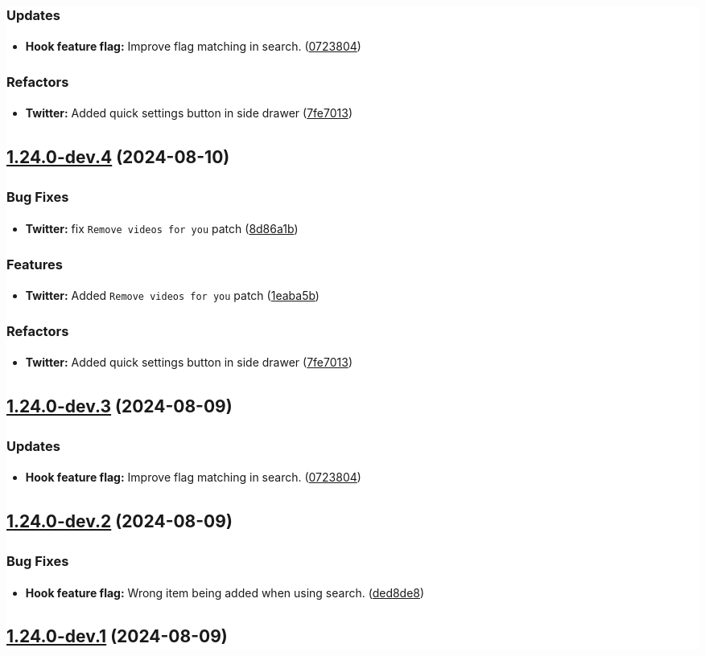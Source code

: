 
### Updates

* **Hook feature flag:** Improve flag matching in search. ([0723804](https://github.com/crimera/revanced-integrations/commit/07238045c1b3da94ceb3be29dab2b98a8bb073c0))


### Refactors

* **Twitter:** Added quick settings button in side drawer ([7fe7013](https://github.com/crimera/revanced-integrations/commit/7fe701314b1f4e7ab1b3ec515e7252c5a6a62456))

## [1.24.0-dev.4](https://github.com/crimera/revanced-integrations/compare/v1.24.0-dev.3...v1.24.0-dev.4) (2024-08-10)


### Bug Fixes

* **Twitter:** fix `Remove videos for you` patch ([8d86a1b](https://github.com/crimera/revanced-integrations/commit/8d86a1be168f67a64630de8b8924c449b39e16a3))


### Features

* **Twitter:** Added `Remove videos for you` patch ([1eaba5b](https://github.com/crimera/revanced-integrations/commit/1eaba5b6649ade1bf08b40a933f5aea01201e725))


### Refactors

* **Twitter:** Added quick settings button in side drawer ([7fe7013](https://github.com/crimera/revanced-integrations/commit/7fe701314b1f4e7ab1b3ec515e7252c5a6a62456))

## [1.24.0-dev.3](https://github.com/crimera/revanced-integrations/compare/v1.24.0-dev.2...v1.24.0-dev.3) (2024-08-09)


### Updates

* **Hook feature flag:** Improve flag matching in search. ([0723804](https://github.com/crimera/revanced-integrations/commit/07238045c1b3da94ceb3be29dab2b98a8bb073c0))

## [1.24.0-dev.2](https://github.com/crimera/revanced-integrations/compare/v1.24.0-dev.1...v1.24.0-dev.2) (2024-08-09)


### Bug Fixes

* **Hook feature flag:** Wrong item being added when using search. ([ded8de8](https://github.com/crimera/revanced-integrations/commit/ded8de8678adff8199feb521f1517c4117541aaf))

## [1.24.0-dev.1](https://github.com/crimera/revanced-integrations/compare/v1.23.1-dev.1...v1.24.0-dev.1) (2024-08-09)
